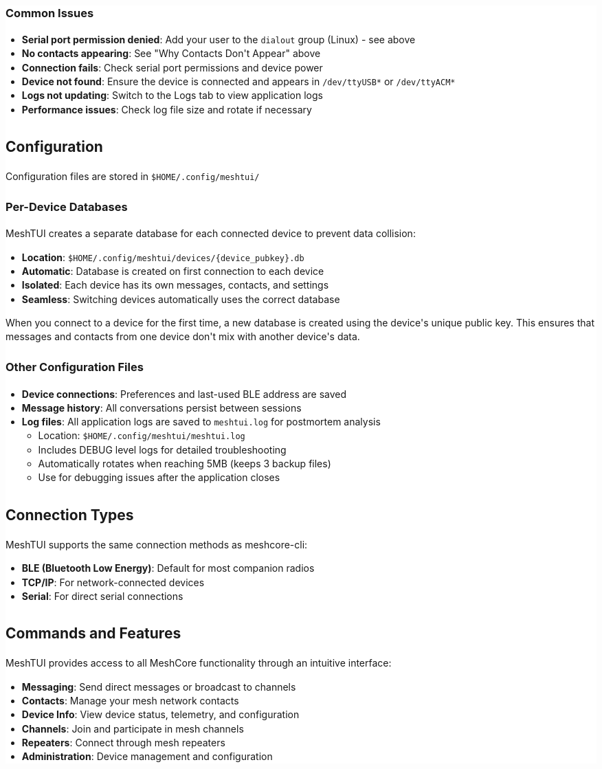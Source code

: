 ### Common Issues

- **Serial port permission denied**: Add your user to the `dialout` group (Linux) - see above
- **No contacts appearing**: See "Why Contacts Don't Appear" above
- **Connection fails**: Check serial port permissions and device power
- **Device not found**: Ensure the device is connected and appears in `/dev/ttyUSB*` or `/dev/ttyACM*`
- **Logs not updating**: Switch to the Logs tab to view application logs
- **Performance issues**: Check log file size and rotate if necessary

## Configuration

Configuration files are stored in `$HOME/.config/meshtui/`

### Per-Device Databases

MeshTUI creates a separate database for each connected device to prevent data collision:

- **Location**: `$HOME/.config/meshtui/devices/{device_pubkey}.db`
- **Automatic**: Database is created on first connection to each device
- **Isolated**: Each device has its own messages, contacts, and settings
- **Seamless**: Switching devices automatically uses the correct database

When you connect to a device for the first time, a new database is created using the device's unique public key. This ensures that messages and contacts from one device don't mix with another device's data.

### Other Configuration Files

- **Device connections**: Preferences and last-used BLE address are saved
- **Message history**: All conversations persist between sessions
- **Log files**: All application logs are saved to `meshtui.log` for postmortem analysis
  - Location: `$HOME/.config/meshtui/meshtui.log`
  - Includes DEBUG level logs for detailed troubleshooting
  - Automatically rotates when reaching 5MB (keeps 3 backup files)
  - Use for debugging issues after the application closes

## Connection Types

MeshTUI supports the same connection methods as meshcore-cli:

- **BLE (Bluetooth Low Energy)**: Default for most companion radios
- **TCP/IP**: For network-connected devices
- **Serial**: For direct serial connections

## Commands and Features

MeshTUI provides access to all MeshCore functionality through an intuitive interface:

- **Messaging**: Send direct messages or broadcast to channels
- **Contacts**: Manage your mesh network contacts
- **Device Info**: View device status, telemetry, and configuration
- **Channels**: Join and participate in mesh channels
- **Repeaters**: Connect through mesh repeaters
- **Administration**: Device management and configuration
